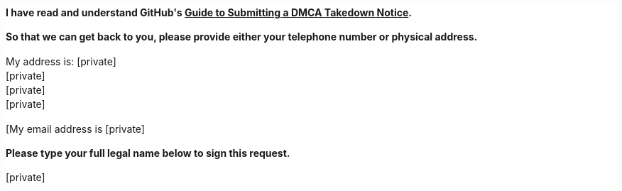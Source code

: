 **I have read and understand GitHub's <a href="https://docs.github.com/articles/guide-to-submitting-a-dmca-takedown-notice/">Guide to Submitting a DMCA Takedown Notice</a>.**

**So that we can get back to you, please provide either your telephone number or physical address.**

My address is:
[private]  
[private]  
[private]  
[private]  

[My email address is [private]

**Please type your full legal name below to sign this request.**

[private]  
